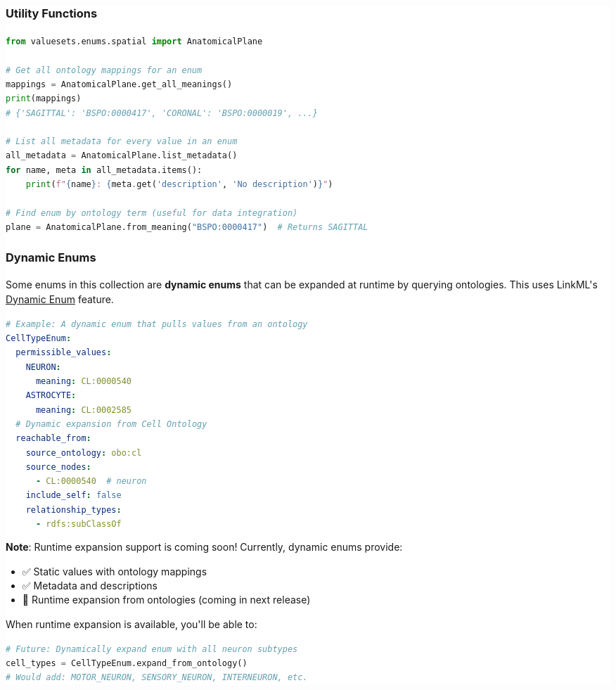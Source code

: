 ### Utility Functions

```python
from valuesets.enums.spatial import AnatomicalPlane

# Get all ontology mappings for an enum
mappings = AnatomicalPlane.get_all_meanings()
print(mappings)
# {'SAGITTAL': 'BSPO:0000417', 'CORONAL': 'BSPO:0000019', ...}

# List all metadata for every value in an enum
all_metadata = AnatomicalPlane.list_metadata()
for name, meta in all_metadata.items():
    print(f"{name}: {meta.get('description', 'No description')}")

# Find enum by ontology term (useful for data integration)
plane = AnatomicalPlane.from_meaning("BSPO:0000417")  # Returns SAGITTAL
```

### Dynamic Enums

Some enums in this collection are **dynamic enums** that can be expanded at runtime by querying ontologies. This uses LinkML's [Dynamic Enum](https://linkml.io/linkml/schemas/enums.html#dynamic-enums) feature.

```yaml
# Example: A dynamic enum that pulls values from an ontology
CellTypeEnum:
  permissible_values:
    NEURON:
      meaning: CL:0000540
    ASTROCYTE:
      meaning: CL:0002585
  # Dynamic expansion from Cell Ontology
  reachable_from:
    source_ontology: obo:cl
    source_nodes:
      - CL:0000540  # neuron
    include_self: false
    relationship_types:
      - rdfs:subClassOf
```

**Note**: Runtime expansion support is coming soon! Currently, dynamic enums provide:
- ✅ Static values with ontology mappings
- ✅ Metadata and descriptions
- 🚧 Runtime expansion from ontologies (coming in next release)

When runtime expansion is available, you'll be able to:
```python
# Future: Dynamically expand enum with all neuron subtypes
cell_types = CellTypeEnum.expand_from_ontology()
# Would add: MOTOR_NEURON, SENSORY_NEURON, INTERNEURON, etc.
```

